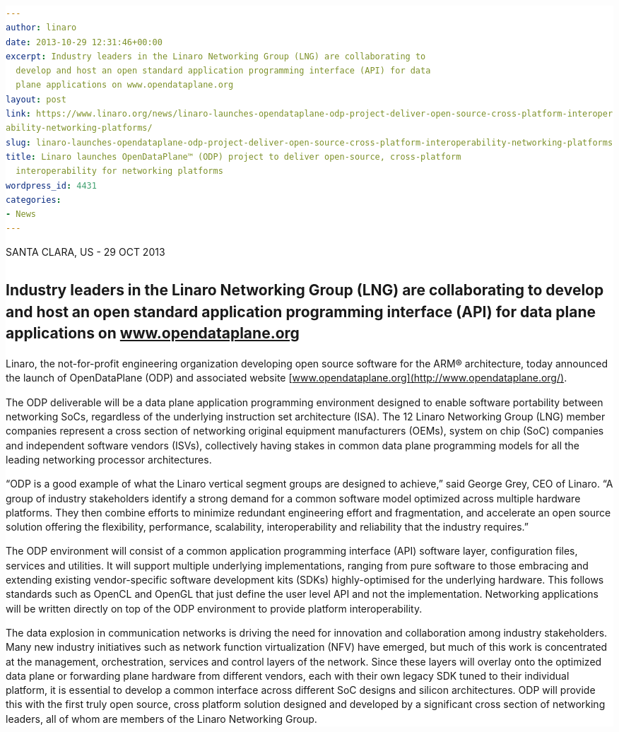 ```yaml
---
author: linaro
date: 2013-10-29 12:31:46+00:00
excerpt: Industry leaders in the Linaro Networking Group (LNG) are collaborating to
  develop and host an open standard application programming interface (API) for data
  plane applications on www.opendataplane.org
layout: post
link: https://www.linaro.org/news/linaro-launches-opendataplane-odp-project-deliver-open-source-cross-platform-interoperability-networking-platforms/
slug: linaro-launches-opendataplane-odp-project-deliver-open-source-cross-platform-interoperability-networking-platforms
title: Linaro launches OpenDataPlane™ (ODP) project to deliver open-source, cross-platform
  interoperability for networking platforms
wordpress_id: 4431
categories:
- News
---
```


SANTA CLARA, US - 29 OCT 2013

## Industry leaders in the Linaro Networking Group (LNG) are collaborating to develop and host an open standard application programming interface (API) for data plane applications on www.opendataplane.org


Linaro, the not-for-profit engineering organization developing open source software for the ARM® architecture, today announced the launch of OpenDataPlane (ODP) and associated website [www.opendataplane.org](http://www.opendataplane.org/).

The ODP deliverable will be a data plane application programming environment designed to enable software portability between networking SoCs, regardless of the underlying instruction set architecture (ISA). The 12 Linaro Networking Group (LNG) member companies represent a cross section of networking original equipment manufacturers (OEMs), system on chip (SoC) companies and independent software vendors (ISVs), collectively having stakes in common data plane programming models for all the leading networking processor architectures.

“ODP is a good example of what the Linaro vertical segment groups are designed to achieve,” said George Grey, CEO of Linaro. “A group of industry stakeholders identify a strong demand for a common software model optimized across multiple hardware platforms. They then combine efforts to minimize redundant engineering effort and fragmentation, and accelerate an open source solution offering the flexibility, performance, scalability, interoperability and reliability that the industry requires.”

The ODP environment will consist of a common application programming interface (API) software layer, configuration files, services and utilities. It will support multiple underlying implementations, ranging from pure software to those embracing and extending existing vendor-specific software development kits (SDKs) highly-optimised for the underlying hardware. This follows standards such as OpenCL and OpenGL that just define the user level API and not the implementation. Networking applications will be written directly on top of the ODP environment to provide platform interoperability.

The data explosion in communication networks is driving the need for innovation and collaboration among industry stakeholders. Many new industry initiatives such as network function virtualization (NFV) have emerged, but much of this work is concentrated at the management, orchestration, services and control layers of the network. Since these layers will overlay onto the optimized data plane or forwarding plane hardware from different vendors, each with their own legacy SDK tuned to their individual platform, it is essential to develop a common interface across different SoC designs and silicon architectures. ODP will provide this with the first truly open source, cross platform solution designed and developed by a significant cross section of networking leaders, all of whom are members of the Linaro Networking Group.
